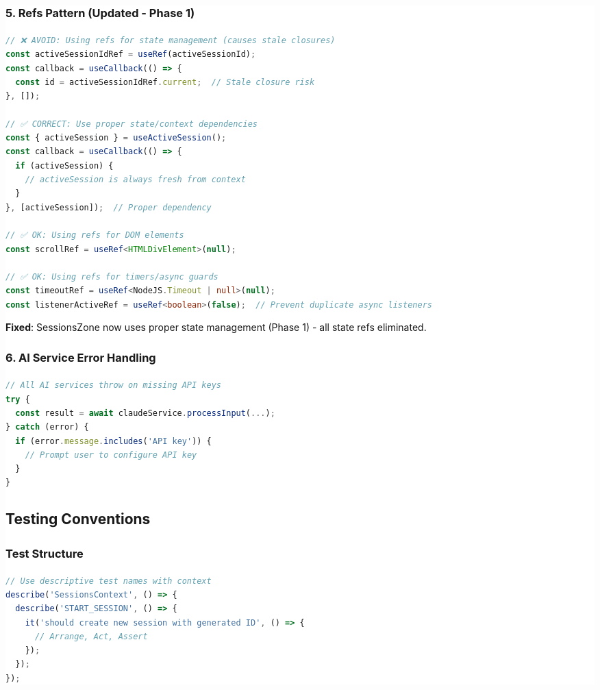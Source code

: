 ### 5. Refs Pattern (Updated - Phase 1)
```typescript
// ❌ AVOID: Using refs for state management (causes stale closures)
const activeSessionIdRef = useRef(activeSessionId);
const callback = useCallback(() => {
  const id = activeSessionIdRef.current;  // Stale closure risk
}, []);

// ✅ CORRECT: Use proper state/context dependencies
const { activeSession } = useActiveSession();
const callback = useCallback(() => {
  if (activeSession) {
    // activeSession is always fresh from context
  }
}, [activeSession]);  // Proper dependency

// ✅ OK: Using refs for DOM elements
const scrollRef = useRef<HTMLDivElement>(null);

// ✅ OK: Using refs for timers/async guards
const timeoutRef = useRef<NodeJS.Timeout | null>(null);
const listenerActiveRef = useRef<boolean>(false);  // Prevent duplicate async listeners
```

**Fixed**: SessionsZone now uses proper state management (Phase 1) - all state refs eliminated.

### 6. AI Service Error Handling
```typescript
// All AI services throw on missing API keys
try {
  const result = await claudeService.processInput(...);
} catch (error) {
  if (error.message.includes('API key')) {
    // Prompt user to configure API key
  }
}
```

## Testing Conventions

### Test Structure
```typescript
// Use descriptive test names with context
describe('SessionsContext', () => {
  describe('START_SESSION', () => {
    it('should create new session with generated ID', () => {
      // Arrange, Act, Assert
    });
  });
});
```
